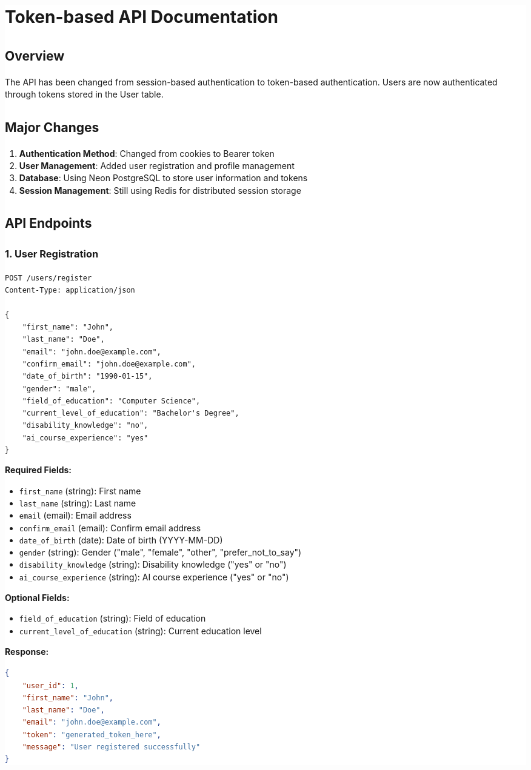 # Token-based API Documentation

## Overview

The API has been changed from session-based authentication to token-based authentication. Users are now authenticated through tokens stored in the User table.

## Major Changes

1. **Authentication Method**: Changed from cookies to Bearer token
2. **User Management**: Added user registration and profile management
3. **Database**: Using Neon PostgreSQL to store user information and tokens
4. **Session Management**: Still using Redis for distributed session storage

## API Endpoints

### 1. User Registration
```http
POST /users/register
Content-Type: application/json

{
    "first_name": "John",
    "last_name": "Doe",
    "email": "john.doe@example.com",
    "confirm_email": "john.doe@example.com",
    "date_of_birth": "1990-01-15",
    "gender": "male",
    "field_of_education": "Computer Science",
    "current_level_of_education": "Bachelor's Degree",
    "disability_knowledge": "no",
    "ai_course_experience": "yes"
}
```

**Required Fields:**
- `first_name` (string): First name
- `last_name` (string): Last name
- `email` (email): Email address
- `confirm_email` (email): Confirm email address
- `date_of_birth` (date): Date of birth (YYYY-MM-DD)
- `gender` (string): Gender ("male", "female", "other", "prefer_not_to_say")
- `disability_knowledge` (string): Disability knowledge ("yes" or "no")
- `ai_course_experience` (string): AI course experience ("yes" or "no")

**Optional Fields:**
- `field_of_education` (string): Field of education
- `current_level_of_education` (string): Current education level

**Response:**
```json
{
    "user_id": 1,
    "first_name": "John",
    "last_name": "Doe",
    "email": "john.doe@example.com",
    "token": "generated_token_here",
    "message": "User registered successfully"
}
```
